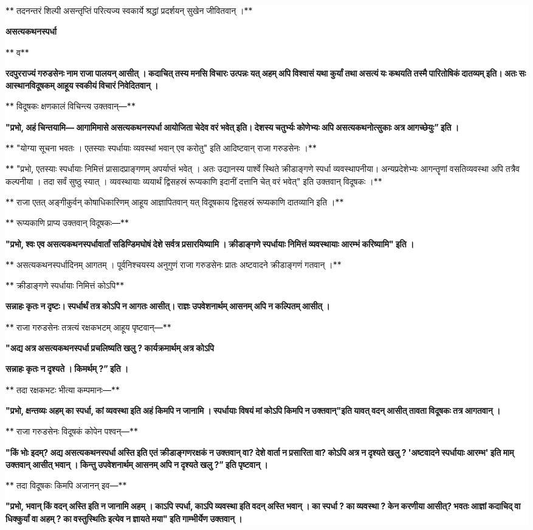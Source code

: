 ** तदनन्तरं शिल्पी असन्तृप्तिं परित्यज्य स्वकार्ये श्रद्धां प्रदर्शयन् सुखेन जीवितवान् ।**

**असत्यकथनस्पर्धा**

** व**

**रदपुरराज्यं गरुडसेनः नाम राजा पालयन् आसीत् । कदाचित् तस्य मनसि विचारः उत्पन्नः यत् अहम् अपि विश्वासं यथा कुर्यां तथा असत्यं यः कथयति तस्मै पारितोषिकं दातव्यम् इति। अतः सः आस्थानविदूषकम् आहूय स्वकीयं विचारं निवेदितवान् ।**

** विदूषकः क्षणकालं विचिन्त्य उक्तवान्—**

**"प्रभो, अहं चिन्तयामि— आगामिमासे असत्यकथनस्पर्धा आयोजिता चेदेव वरं भवेत् इति। देशस्य चतुर्भ्यः कोणेभ्यः अपि असत्यकथनोत्सुकाः अत्र आगच्छेयुः” इति ।**

** "योग्या सूचना भवतः । एतस्याः स्पर्धायाः व्यवस्थां भवान् एव करोतु" इति आदिष्टवान् राजा गरुडसेनः ।**

** "प्रभो, एतस्याः स्पर्धायाः निमित्तं प्रासादप्राङ्गणम् अपर्याप्तं भवेत् । अतः उद्यानस्य पार्श्वे स्थिते क्रीडाङ्गणे स्पर्धा व्यवस्थापनीया। अन्यप्रदेशेभ्यः आगन्तॄणां वसतिव्यवस्था अपि तत्रैव कल्पनीया । तदा सर्वं सुष्ठु स्यात् । व्यवस्थायाः व्ययार्थं द्विसहस्रं रूप्यकाणि इदानीं दत्तानि चेत् वरं भवेत्" इति उक्तवान् विदूषकः ।**

** राजा एतत् अङ्गीकुर्वन् कोषाधिकारिणम् आहूय आज्ञापितवान् यत् विदूषकाय द्विसहस्रं रूप्यकाणि दातव्यानि इति ।**

** रूप्यकाणि प्राप्य उक्तवान् विदूषकः—**

**"प्रभो, श्वः एव असत्यकथनस्पर्धावार्तां सडिण्डिमघोषं देशे सर्वत्र प्रसारयिष्यामि । क्रीडाङ्गणे स्पर्धायाः निमित्तं व्यवस्थायाः आरम्भं करिष्यामि" इति ।**

** असत्यकथनस्पर्धादिनम् आगतम् । पूर्वनिश्चयस्य अनुगुणं राजा गरुडसेनः प्रातः अष्टवादने क्रीडाङ्गणं गतवान् ।**

** क्रीडाङ्गणे स्पर्धायाः निमित्तं कोऽपि**

**सन्नाहः कृतः न दृष्टः। स्पर्धार्थं तत्र कोऽपि न आगतः आसीत्। राज्ञः उपवेशनार्थम् आसनम् अपि न कल्पितम् आसीत् ।**

** राजा गरुडसेनः तत्रत्यं रक्षकभटम् आहूय पृष्टवान्—**

**"अद्य अत्र असत्यकथनस्पर्धा प्रचलिष्यति खलु ? कार्यक्रमार्थम् अत्र कोऽपि**

**सन्नाहः कृतः न दृश्यते । किमर्थम् ?” इति ।**

** तदा रक्षकभटः भीत्या कम्पमानः—**

**"प्रभो, क्षन्तव्यः अहम् का स्पर्धा, कां व्यवस्था इति अहं किमपि न जानामि । स्पर्धायाः विषयं मां कोऽपि किमपि न उक्तवान्"इति यावत् वदन् आसीत् तावता विदूषकः तत्र आगतवान् ।**

** राजा गरुडसेनः विदूषकं कोपेन पश्वन्—**

**"किं भोः इदम्? अद्य असत्यकथनस्पर्धा अस्ति इति एतं क्रीडाङ्गणरक्षकं न उक्तवान् वा? देशे वार्ता न प्रसारिता वा? कोऽपि अत्र न दृश्यते खलु ? 'अष्टवादने स्पर्धायाः आरम्भ' इति माम् उक्तवान् आसीत् भवान् । किन्तु उपवेशनार्थम् आसनम् अपि न दृश्यते खलु ?” इति पृष्टवान् ।**

** तदा विदूषकः किमपि अजानन् इव—**

**"प्रभो, भवान् किं वदन् अस्ति इति न जानामि अहम् । काऽपि स्पर्धा, काऽपि व्यवस्था इति वदन् अस्ति भवान् । का स्पर्धा ? का व्यवस्था ? केन करणीया आसीत्? भवतः आज्ञां कदाचिद् वा धिक्कुर्यां वा अहम् ? का वस्तुस्थितिः इत्येव न ज्ञायते मया" इति गाम्भीर्येण उक्तवान् ।**
